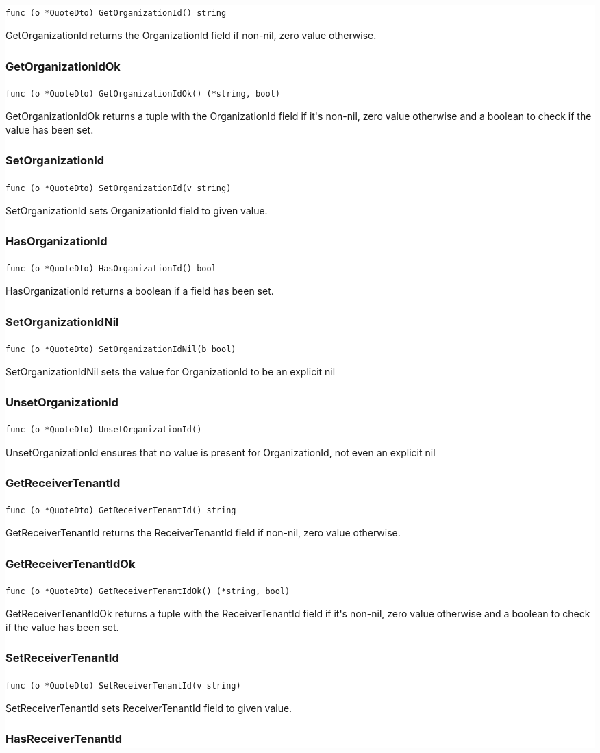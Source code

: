 `func (o *QuoteDto) GetOrganizationId() string`

GetOrganizationId returns the OrganizationId field if non-nil, zero value otherwise.

### GetOrganizationIdOk

`func (o *QuoteDto) GetOrganizationIdOk() (*string, bool)`

GetOrganizationIdOk returns a tuple with the OrganizationId field if it's non-nil, zero value otherwise
and a boolean to check if the value has been set.

### SetOrganizationId

`func (o *QuoteDto) SetOrganizationId(v string)`

SetOrganizationId sets OrganizationId field to given value.

### HasOrganizationId

`func (o *QuoteDto) HasOrganizationId() bool`

HasOrganizationId returns a boolean if a field has been set.

### SetOrganizationIdNil

`func (o *QuoteDto) SetOrganizationIdNil(b bool)`

 SetOrganizationIdNil sets the value for OrganizationId to be an explicit nil

### UnsetOrganizationId
`func (o *QuoteDto) UnsetOrganizationId()`

UnsetOrganizationId ensures that no value is present for OrganizationId, not even an explicit nil
### GetReceiverTenantId

`func (o *QuoteDto) GetReceiverTenantId() string`

GetReceiverTenantId returns the ReceiverTenantId field if non-nil, zero value otherwise.

### GetReceiverTenantIdOk

`func (o *QuoteDto) GetReceiverTenantIdOk() (*string, bool)`

GetReceiverTenantIdOk returns a tuple with the ReceiverTenantId field if it's non-nil, zero value otherwise
and a boolean to check if the value has been set.

### SetReceiverTenantId

`func (o *QuoteDto) SetReceiverTenantId(v string)`

SetReceiverTenantId sets ReceiverTenantId field to given value.

### HasReceiverTenantId
